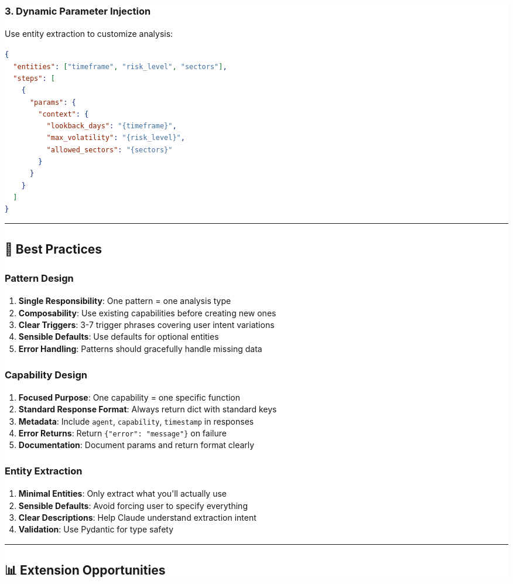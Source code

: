 ### 3. **Dynamic Parameter Injection**

Use entity extraction to customize analysis:

```json
{
  "entities": ["timeframe", "risk_level", "sectors"],
  "steps": [
    {
      "params": {
        "context": {
          "lookback_days": "{timeframe}",
          "max_volatility": "{risk_level}",
          "allowed_sectors": "{sectors}"
        }
      }
    }
  ]
}
```

---

## 🚀 Best Practices

### Pattern Design

1. **Single Responsibility**: One pattern = one analysis type
2. **Composability**: Use existing capabilities before creating new ones
3. **Clear Triggers**: 3-7 trigger phrases covering user intent variations
4. **Sensible Defaults**: Use defaults for optional entities
5. **Error Handling**: Patterns should gracefully handle missing data

### Capability Design

1. **Focused Purpose**: One capability = one specific function
2. **Standard Response Format**: Always return dict with standard keys
3. **Metadata**: Include `agent`, `capability`, `timestamp` in responses
4. **Error Returns**: Return `{"error": "message"}` on failure
5. **Documentation**: Document params and return format clearly

### Entity Extraction

1. **Minimal Entities**: Only extract what you'll actually use
2. **Sensible Defaults**: Avoid forcing user to specify everything
3. **Clear Descriptions**: Help Claude understand extraction intent
4. **Validation**: Use Pydantic for type safety

---

## 📊 Extension Opportunities
